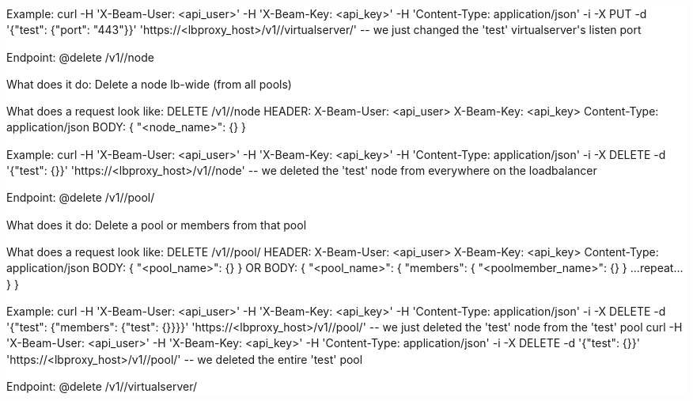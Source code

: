 
Example:
    curl -H 'X-Beam-User: <api_user>' -H 'X-Beam-Key: <api_key>' -H 'Content-Type: application/json' -i -X PUT -d '{"test": {"port": "443"}}' 'https://<lbproxy_host>/v1/<loadbalancer>/virtualserver/<partition>' -- we just changed the 'test' virtualserver's listen port


Endpoint:
    @delete /v1/<loadbalancer>/node

What does it do:
    Delete a node lb-wide (from all pools)

What does a request look like:
    DELETE /v1/<loadbalancer>/node
    HEADER: X-Beam-User: <api_user>
            X-Beam-Key: <api_key>
            Content-Type: application/json
    BODY: { "<node_name>": {} }

Example:
    curl -H 'X-Beam-User: <api_user>' -H 'X-Beam-Key: <api_key>' -H 'Content-Type: application/json' -i -X DELETE -d '{"test": {}}' 'https://<lbproxy_host>/v1/<loadbalancer>/node' -- we deleted the 'test' node from everywhere on the loadbalancer


Endpoint:
    @delete /v1/<loadbalancer>/pool/<partition>

What does it do:
    Delete a pool or members from that pool

What does a request look like:
    DELETE /v1/<loadbalancer>/pool/<partition>
    HEADER: X-Beam-User: <api_user>
            X-Beam-Key: <api_key>
            Content-Type: application/json
    BODY: { "<pool_name>": {} }
    OR
    BODY: { "<pool_name>":
            {
                "members": { "<poolmember_name>": {} }
                ...repeat...
            }
          }

Example:
    curl -H 'X-Beam-User: <api_user>' -H 'X-Beam-Key: <api_key>' -H 'Content-Type: application/json' -i -X DELETE -d '{"test": {"members": {"test": {}}}}' 'https://<lbproxy_host>/v1/<loadbalancer>/pool/<partition>' -- we just deleted the 'test' node from the 'test' pool
    curl -H 'X-Beam-User: <api_user>' -H 'X-Beam-Key: <api_key>' -H 'Content-Type: application/json' -i -X DELETE -d '{"test": {}}' 'https://<lbproxy_host>/v1/<loadbalancer>/pool/<partition>' -- we deleted the entire 'test' pool


Endpoint:
    @delete /v1/<loadbalancer>/virtualserver/<partition>
